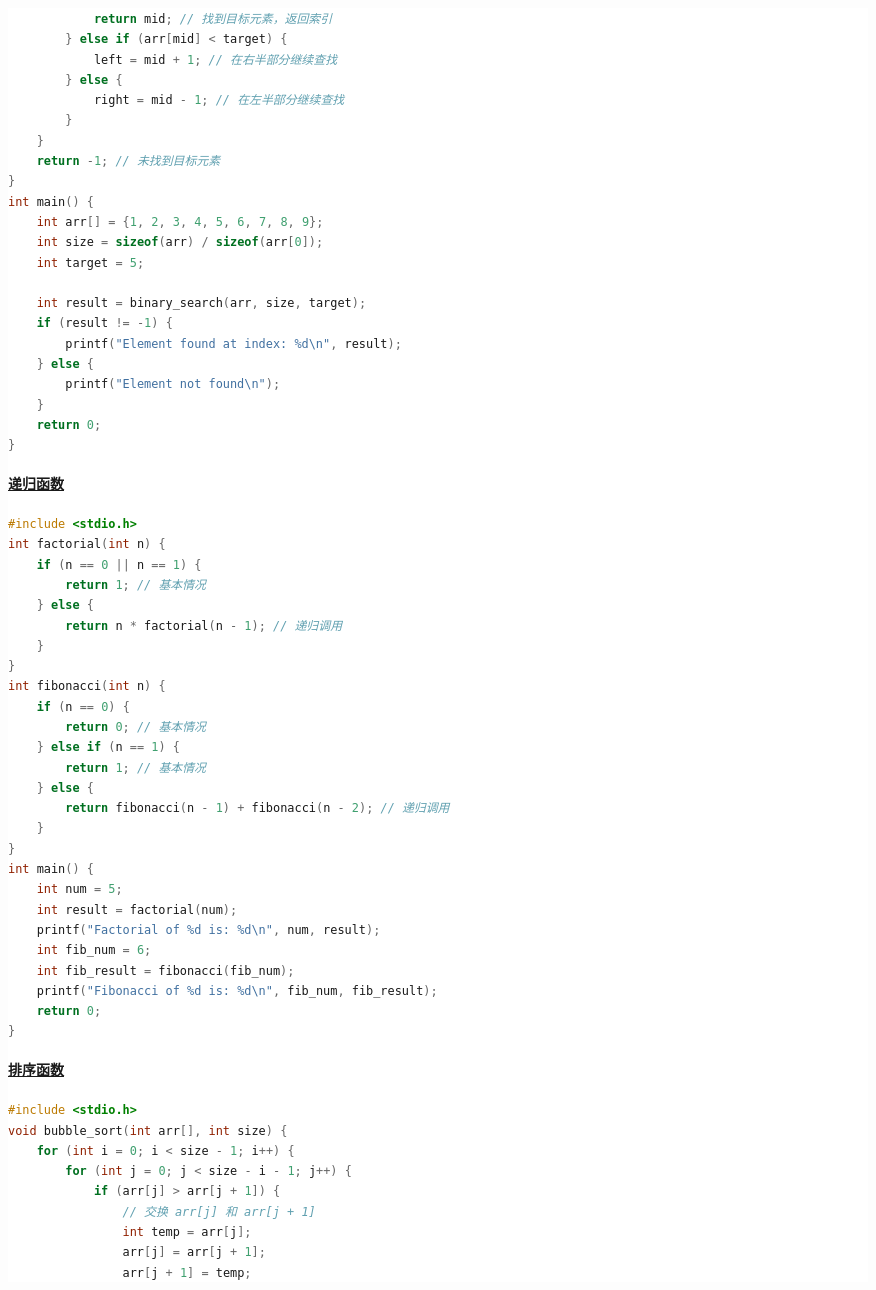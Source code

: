 ```c
            return mid; // 找到目标元素，返回索引
        } else if (arr[mid] < target) {
            left = mid + 1; // 在右半部分继续查找
        } else {
            right = mid - 1; // 在左半部分继续查找
        }
    }
    return -1; // 未找到目标元素
}
int main() {
    int arr[] = {1, 2, 3, 4, 5, 6, 7, 8, 9};
    int size = sizeof(arr) / sizeof(arr[0]);
    int target = 5;

    int result = binary_search(arr, size, target);
    if (result != -1) {
        printf("Element found at index: %d\n", result);
    } else {
        printf("Element not found\n");
    }
    return 0;
}
```
#### [递归函数](../Codes/Functions/Recursion_Functions.md)
```c
#include <stdio.h>
int factorial(int n) {
    if (n == 0 || n == 1) {
        return 1; // 基本情况
    } else {
        return n * factorial(n - 1); // 递归调用
    }
}
int fibonacci(int n) {
    if (n == 0) {
        return 0; // 基本情况
    } else if (n == 1) {
        return 1; // 基本情况
    } else {
        return fibonacci(n - 1) + fibonacci(n - 2); // 递归调用
    }
}
int main() {
    int num = 5;
    int result = factorial(num);
    printf("Factorial of %d is: %d\n", num, result);
    int fib_num = 6;
    int fib_result = fibonacci(fib_num);
    printf("Fibonacci of %d is: %d\n", fib_num, fib_result);
    return 0;
}
```
#### [排序函数](../Codes/Functions/Sort_Functions.md)
```c
#include <stdio.h>
void bubble_sort(int arr[], int size) {
    for (int i = 0; i < size - 1; i++) {
        for (int j = 0; j < size - i - 1; j++) {
            if (arr[j] > arr[j + 1]) {
                // 交换 arr[j] 和 arr[j + 1]
                int temp = arr[j];
                arr[j] = arr[j + 1];
                arr[j + 1] = temp;
```